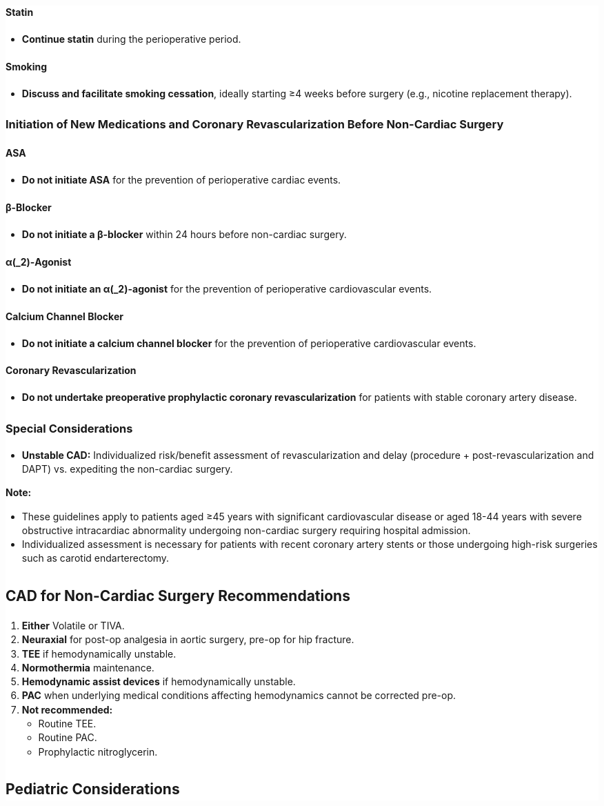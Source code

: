 #### Statin
- **Continue statin** during the perioperative period.

#### Smoking
- **Discuss and facilitate smoking cessation**, ideally starting ≥4 weeks before surgery (e.g., nicotine replacement therapy).

### Initiation of New Medications and Coronary Revascularization Before Non-Cardiac Surgery

#### ASA
- **Do not initiate ASA** for the prevention of perioperative cardiac events.

#### β-Blocker
- **Do not initiate a β-blocker** within 24 hours before non-cardiac surgery.

#### α\(_2\)-Agonist
- **Do not initiate an α\(_2\)-agonist** for the prevention of perioperative cardiovascular events.

#### Calcium Channel Blocker
- **Do not initiate a calcium channel blocker** for the prevention of perioperative cardiovascular events.

#### Coronary Revascularization
- **Do not undertake preoperative prophylactic coronary revascularization** for patients with stable coronary artery disease.

### Special Considerations
- **Unstable CAD:** Individualized risk/benefit assessment of revascularization and delay (procedure + post-revascularization and DAPT) vs. expediting the non-cardiac surgery.

**Note:**
- These guidelines apply to patients aged ≥45 years with significant cardiovascular disease or aged 18-44 years with severe obstructive intracardiac abnormality undergoing non-cardiac surgery requiring hospital admission.
- Individualized assessment is necessary for patients with recent coronary artery stents or those undergoing high-risk surgeries such as carotid endarterectomy.

## CAD for Non-Cardiac Surgery Recommendations
1. **Either** Volatile or TIVA.
2. **Neuraxial** for post-op analgesia in aortic surgery, pre-op for hip fracture.
3. **TEE** if hemodynamically unstable.
4. **Normothermia** maintenance.
5. **Hemodynamic assist devices** if hemodynamically unstable.
6. **PAC** when underlying medical conditions affecting hemodynamics cannot be corrected pre-op.
7. **Not recommended:**
   - Routine TEE.
   - Routine PAC.
   - Prophylactic nitroglycerin.

## Pediatric Considerations
